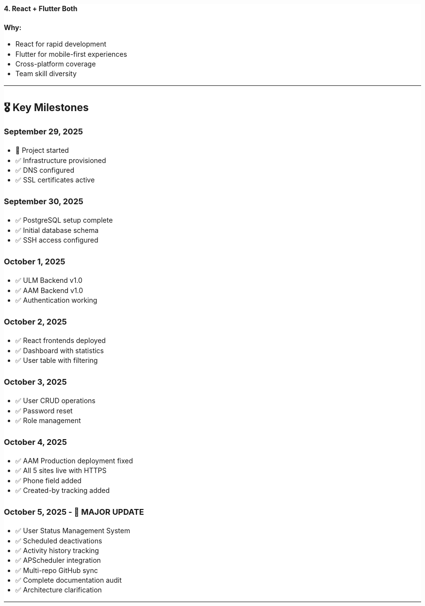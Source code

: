 #### 4. React + Flutter Both
**Why:**
- React for rapid development
- Flutter for mobile-first experiences
- Cross-platform coverage
- Team skill diversity

---

## 🎖️ Key Milestones

### September 29, 2025
- 🎯 Project started
- ✅ Infrastructure provisioned
- ✅ DNS configured
- ✅ SSL certificates active

### September 30, 2025
- ✅ PostgreSQL setup complete
- ✅ Initial database schema
- ✅ SSH access configured

### October 1, 2025
- ✅ ULM Backend v1.0
- ✅ AAM Backend v1.0
- ✅ Authentication working

### October 2, 2025
- ✅ React frontends deployed
- ✅ Dashboard with statistics
- ✅ User table with filtering

### October 3, 2025
- ✅ User CRUD operations
- ✅ Password reset
- ✅ Role management

### October 4, 2025
- ✅ AAM Production deployment fixed
- ✅ All 5 sites live with HTTPS
- ✅ Phone field added
- ✅ Created-by tracking added

### October 5, 2025 - 🌟 MAJOR UPDATE
- ✅ User Status Management System
- ✅ Scheduled deactivations
- ✅ Activity history tracking
- ✅ APScheduler integration
- ✅ Multi-repo GitHub sync
- ✅ Complete documentation audit
- ✅ Architecture clarification

---